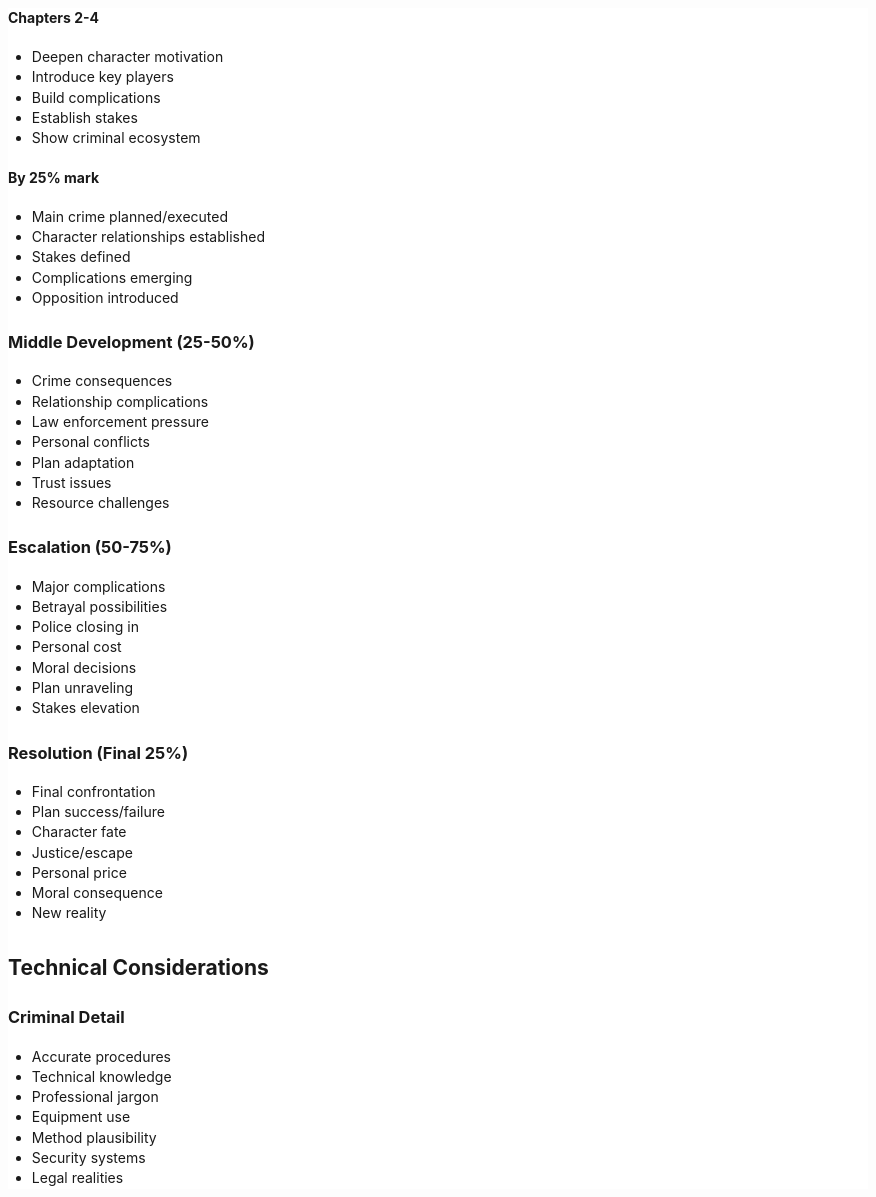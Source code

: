 #### Chapters 2-4
- Deepen character motivation
- Introduce key players
- Build complications
- Establish stakes
- Show criminal ecosystem

#### By 25% mark
- Main crime planned/executed
- Character relationships established
- Stakes defined
- Complications emerging
- Opposition introduced

### Middle Development (25-50%)
- Crime consequences
- Relationship complications
- Law enforcement pressure
- Personal conflicts
- Plan adaptation
- Trust issues
- Resource challenges

### Escalation (50-75%)
- Major complications
- Betrayal possibilities
- Police closing in
- Personal cost
- Moral decisions
- Plan unraveling
- Stakes elevation

### Resolution (Final 25%)
- Final confrontation
- Plan success/failure
- Character fate
- Justice/escape
- Personal price
- Moral consequence
- New reality

## Technical Considerations

### Criminal Detail
- Accurate procedures
- Technical knowledge
- Professional jargon
- Equipment use
- Method plausibility
- Security systems
- Legal realities
